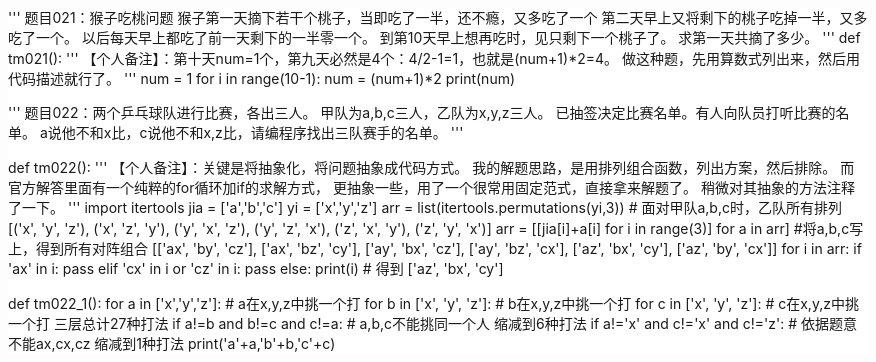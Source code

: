  
'''
题目021：猴子吃桃问题
猴子第一天摘下若干个桃子，当即吃了一半，还不瘾，又多吃了一个
第二天早上又将剩下的桃子吃掉一半，又多吃了一个。
以后每天早上都吃了前一天剩下的一半零一个。
到第10天早上想再吃时，见只剩下一个桃子了。
求第一天共摘了多少。
'''
def tm021():
    '''
    【个人备注】：第十天num=1个，第九天必然是4个：4/2-1=1，也就是(num+1)*2=4。
    做这种题，先用算数式列出来，然后用代码描述就行了。
    '''
    num = 1
    for i in range(10-1):
        num = (num+1)*2
    print(num)
 
 
'''
题目022：两个乒乓球队进行比赛，各出三人。
甲队为a,b,c三人，乙队为x,y,z三人。
已抽签决定比赛名单。有人向队员打听比赛的名单。
a说他不和x比，c说他不和x,z比，请编程序找出三队赛手的名单。
'''
 
def tm022():
    '''
    【个人备注】：关键是将抽象化，将问题抽象成代码方式。
    我的解题思路，是用排列组合函数，列出方案，然后排除。
    而官方解答里面有一个纯粹的for循环加if的求解方式，
    更抽象一些，用了一个很常用固定范式，直接拿来解题了。
    稍微对其抽象的方法注释了一下。
    '''
    import itertools
    jia = ['a','b','c']
    yi = ['x','y','z']
    arr = list(itertools.permutations(yi,3)) # 面对甲队a,b,c时，乙队所有排列 [('x', 'y', 'z'), ('x', 'z', 'y'), ('y', 'x', 'z'), ('y', 'z', 'x'), ('z', 'x', 'y'), ('z', 'y', 'x')]
    arr = [[jia[i]+a[i] for i in range(3)] for a in arr] #将a,b,c写上，得到所有对阵组合 [['ax', 'by', 'cz'], ['ax', 'bz', 'cy'], ['ay', 'bx', 'cz'], ['ay', 'bz', 'cx'], ['az', 'bx', 'cy'], ['az', 'by', 'cx']]
    for i in arr:
        if 'ax' in i:
            pass
        elif 'cx' in i or 'cz' in i:
            pass
        else:
            print(i) # 得到 ['az', 'bx', 'cy']
 
 
def tm022_1():
    for a in ['x','y','z']:                             # a在x,y,z中挑一个打
        for b in ['x', 'y', 'z']:                       # b在x,y,z中挑一个打
            for c in ['x', 'y', 'z']:                   # c在x,y,z中挑一个打 三层总计27种打法
                if a!=b and b!=c and c!=a:              # a,b,c不能挑同一个人 缩减到6种打法
                    if a!='x' and c!='x' and c!='z':    # 依据题意不能ax,cx,cz 缩减到1种打法
                        print('a'+a,'b'+b,'c'+c)
 